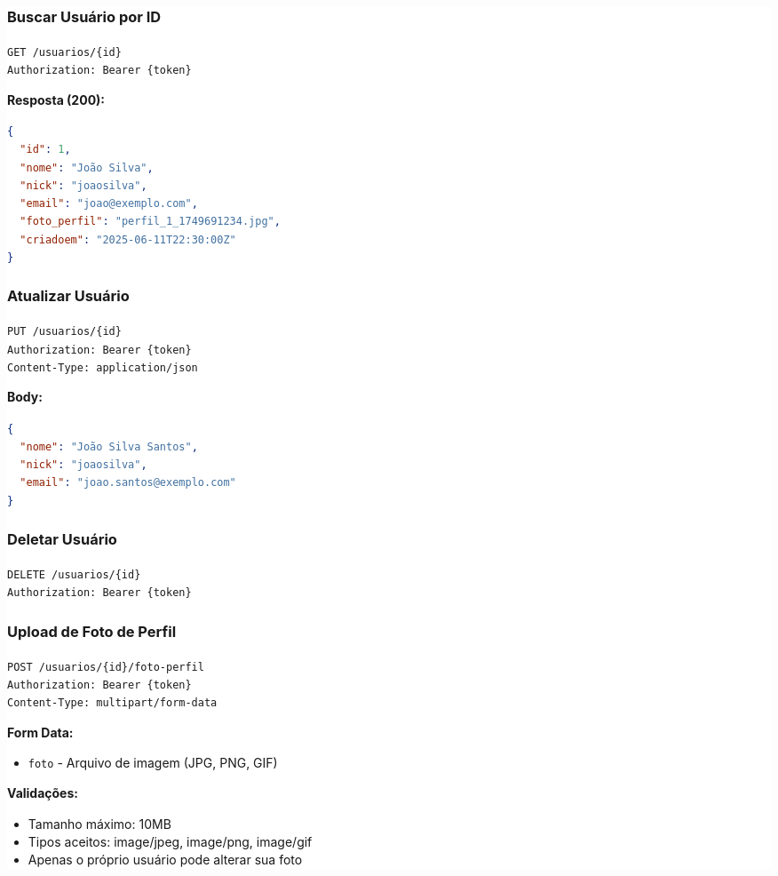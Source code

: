 ### Buscar Usuário por ID
```http
GET /usuarios/{id}
Authorization: Bearer {token}
```

**Resposta (200):**
```json
{
  "id": 1,
  "nome": "João Silva",
  "nick": "joaosilva",
  "email": "joao@exemplo.com",
  "foto_perfil": "perfil_1_1749691234.jpg",
  "criadoem": "2025-06-11T22:30:00Z"
}
```

### Atualizar Usuário
```http
PUT /usuarios/{id}
Authorization: Bearer {token}
Content-Type: application/json
```

**Body:**
```json
{
  "nome": "João Silva Santos",
  "nick": "joaosilva",
  "email": "joao.santos@exemplo.com"
}
```

### Deletar Usuário
```http
DELETE /usuarios/{id}
Authorization: Bearer {token}
```

### Upload de Foto de Perfil
```http
POST /usuarios/{id}/foto-perfil
Authorization: Bearer {token}
Content-Type: multipart/form-data
```

**Form Data:**
- `foto` - Arquivo de imagem (JPG, PNG, GIF)

**Validações:**
- Tamanho máximo: 10MB
- Tipos aceitos: image/jpeg, image/png, image/gif
- Apenas o próprio usuário pode alterar sua foto

